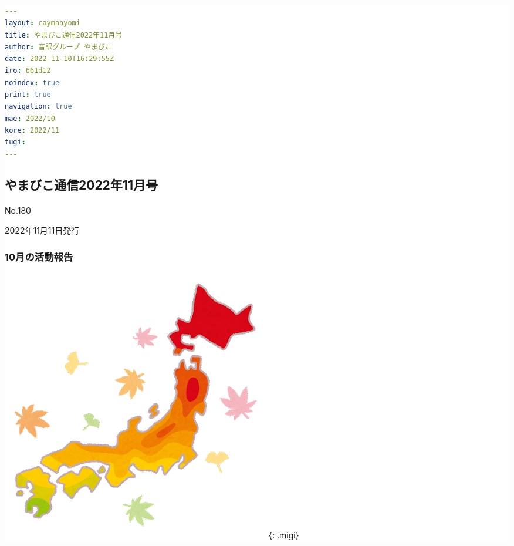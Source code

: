 ```yaml
---
layout: caymanyomi
title: やまびこ通信2022年11月号
author: 音訳グループ やまびこ
date: 2022-11-10T16:29:55Z
iro: 661d12
noindex: true
print: true
navigation: true
mae: 2022/10
kore: 2022/11
tugi: 
---
```



## <span data-dur="4.326" data-begin="2.750" id="xmri_0001" markdown="1"> やまびこ通信2022年11月号</span>

<span data-dur="2.324" data-begin="7.076" id="xmri_0002" markdown="1">No.180</span>

<span data-dur="6.110" data-begin="9.400" id="xmri_0003" markdown="1">2022年11月11日発行</span>

### <span data-dur="2.673" data-begin="20.138" id="xmri_0006" markdown="1"> 10月の活動報告</span>

![cut1](media/11/cut1.png){: .migi}
